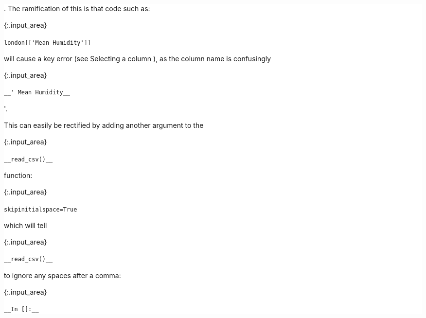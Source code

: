 . The ramification of this is that code such as:





{:.input_area}
```
london[['Mean Humidity']]
```


will cause a key error (see Selecting a column ), as the column name is confusingly 



{:.input_area}
```
__' Mean Humidity__
```


 '.

This can easily be rectified by adding another argument to the 



{:.input_area}
```
__read_csv()__
```


 function:





{:.input_area}
```
skipinitialspace=True
```


which will tell 



{:.input_area}
```
__read_csv()__
```


 to ignore any spaces after a comma:





{:.input_area}
```
__In []:__
```




